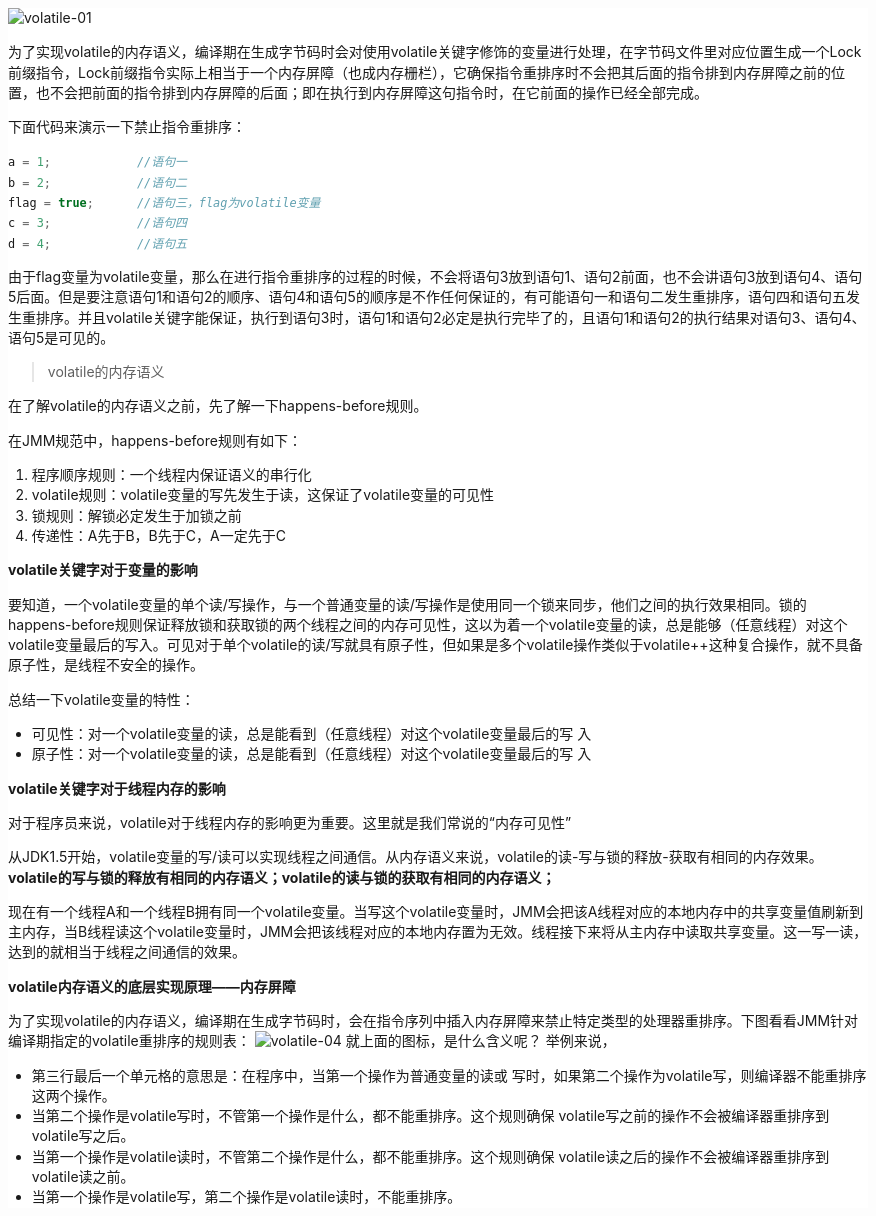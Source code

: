 ![volatile-01](https://github.com/coderbruis/JavaSourceCodeLearning/blob/master/note/images/JDK/volatile-01.png)

为了实现volatile的内存语义，编译期在生成字节码时会对使用volatile关键字修饰的变量进行处理，在字节码文件里对应位置生成一个Lock前缀指令，Lock前缀指令实际上相当于一个内存屏障（也成内存栅栏），它确保指令重排序时不会把其后面的指令排到内存屏障之前的位置，也不会把前面的指令排到内存屏障的后面；即在执行到内存屏障这句指令时，在它前面的操作已经全部完成。

下面代码来演示一下禁止指令重排序：
```Java
a = 1;            //语句一
b = 2;            //语句二
flag = true;      //语句三，flag为volatile变量
c = 3;            //语句四
d = 4;            //语句五
```
由于flag变量为volatile变量，那么在进行指令重排序的过程的时候，不会将语句3放到语句1、语句2前面，也不会讲语句3放到语句4、语句5后面。但是要注意语句1和语句2的顺序、语句4和语句5的顺序是不作任何保证的，有可能语句一和语句二发生重排序，语句四和语句五发生重排序。并且volatile关键字能保证，执行到语句3时，语句1和语句2必定是执行完毕了的，且语句1和语句2的执行结果对语句3、语句4、语句5是可见的。

> volatile的内存语义

在了解volatile的内存语义之前，先了解一下happens-before规则。

在JMM规范中，happens-before规则有如下：
1. 程序顺序规则：一个线程内保证语义的串行化
2. volatile规则：volatile变量的写先发生于读，这保证了volatile变量的可见性
3. 锁规则：解锁必定发生于加锁之前
4. 传递性：A先于B，B先于C，A一定先于C

**volatile关键字对于变量的影响**

要知道，一个volatile变量的单个读/写操作，与一个普通变量的读/写操作是使用同一个锁来同步，他们之间的执行效果相同。锁的happens-before规则保证释放锁和获取锁的两个线程之间的内存可见性，这以为着一个volatile变量的读，总是能够（任意线程）对这个volatile变量最后的写入。可见对于单个volatile的读/写就具有原子性，但如果是多个volatile操作类似于volatile++这种复合操作，就不具备原子性，是线程不安全的操作。

总结一下volatile变量的特性：
- 可见性：对一个volatile变量的读，总是能看到（任意线程）对这个volatile变量最后的写
入
- 原子性：对一个volatile变量的读，总是能看到（任意线程）对这个volatile变量最后的写
入

**volatile关键字对于线程内存的影响**

对于程序员来说，volatile对于线程内存的影响更为重要。这里就是我们常说的“内存可见性”

从JDK1.5开始，volatile变量的写/读可以实现线程之间通信。从内存语义来说，volatile的读-写与锁的释放-获取有相同的内存效果。**volatile的写与锁的释放有相同的内存语义；volatile的读与锁的获取有相同的内存语义；**

现在有一个线程A和一个线程B拥有同一个volatile变量。当写这个volatile变量时，JMM会把该A线程对应的本地内存中的共享变量值刷新到主内存，当B线程读这个volatile变量时，JMM会把该线程对应的本地内存置为无效。线程接下来将从主内存中读取共享变量。这一写一读，达到的就相当于线程之间通信的效果。

**volatile内存语义的底层实现原理——内存屏障**

为了实现volatile的内存语义，编译期在生成字节码时，会在指令序列中插入内存屏障来禁止特定类型的处理器重排序。下图看看JMM针对编译期指定的volatile重排序的规则表：
![volatile-04](https://github.com/coderbruis/JavaSourceCodeLearning/blob/master/note/images/JDK/volatile-04.png)
就上面的图标，是什么含义呢？
举例来说，

- 第三行最后一个单元格的意思是：在程序中，当第一个操作为普通变量的读或
写时，如果第二个操作为volatile写，则编译器不能重排序这两个操作。
- 当第二个操作是volatile写时，不管第一个操作是什么，都不能重排序。这个规则确保
volatile写之前的操作不会被编译器重排序到volatile写之后。
- 当第一个操作是volatile读时，不管第二个操作是什么，都不能重排序。这个规则确保
volatile读之后的操作不会被编译器重排序到volatile读之前。
- 当第一个操作是volatile写，第二个操作是volatile读时，不能重排序。
